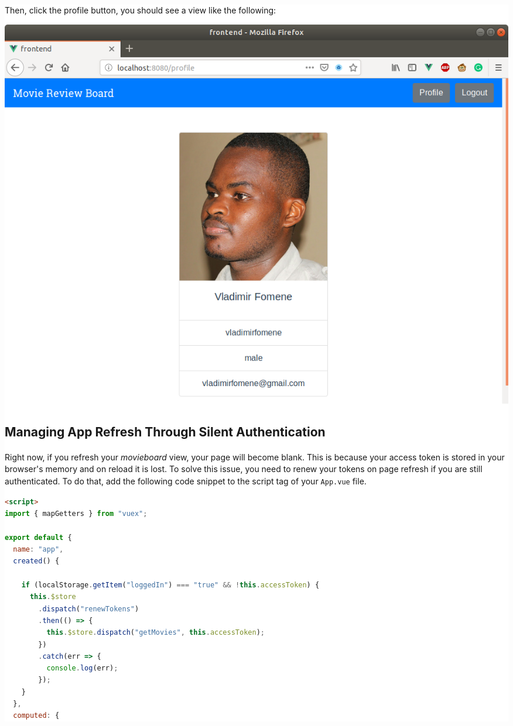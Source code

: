 Then, click the profile button, you should see a view like the following:

![Profile page](profile.png)


## Managing App Refresh Through Silent Authentication

Right now, if you refresh your *movieboard* view, your page will become blank. This is because your access token is stored in your browser's memory and on reload it is lost. To solve this issue, you need to renew your tokens on page refresh if you are still authenticated. To do that, add the following code snippet to the script tag of your `App.vue` file.

```html
<script>
import { mapGetters } from "vuex";

export default {
  name: "app",
  created() {
		
    if (localStorage.getItem("loggedIn") === "true" && !this.accessToken) {
      this.$store
        .dispatch("renewTokens")
        .then(() => {
          this.$store.dispatch("getMovies", this.accessToken);
        })
        .catch(err => {
          console.log(err);
        });
    }
  },
  computed: {
```